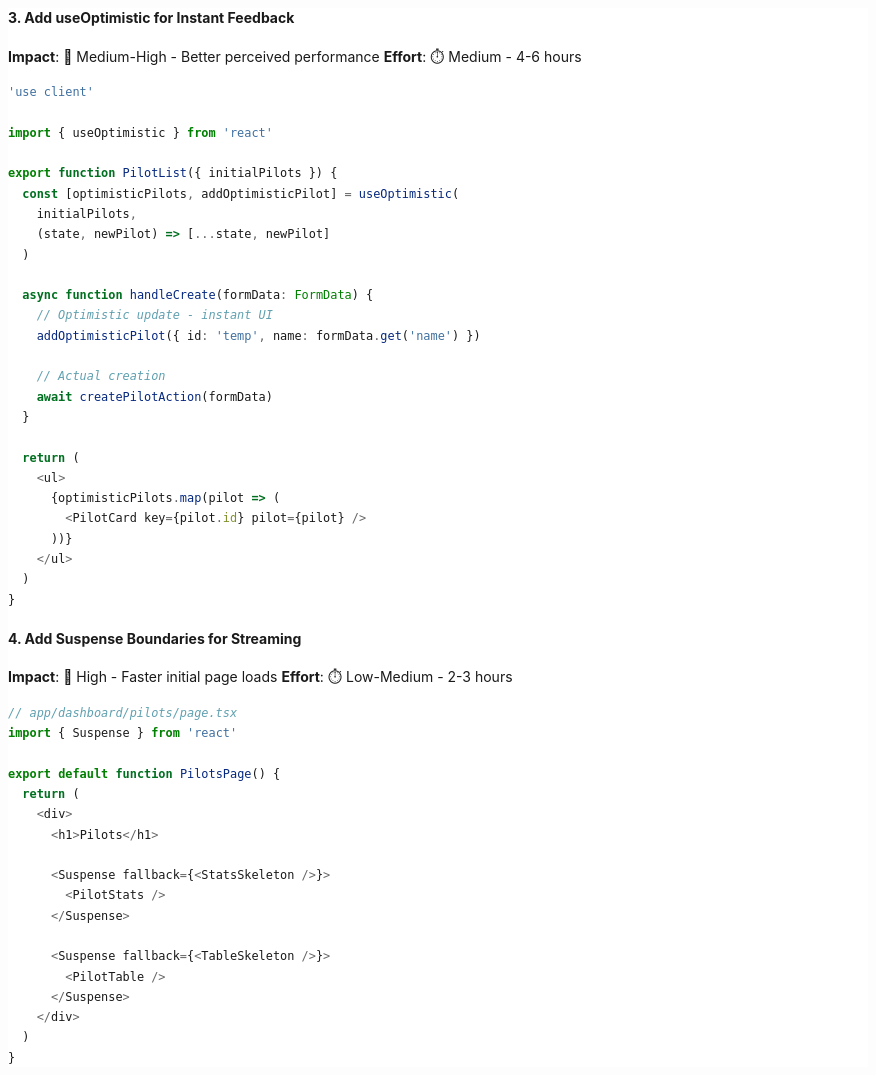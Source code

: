 #### 3. Add useOptimistic for Instant Feedback
**Impact**: 🎯 Medium-High - Better perceived performance
**Effort**: ⏱️ Medium - 4-6 hours

```typescript
'use client'

import { useOptimistic } from 'react'

export function PilotList({ initialPilots }) {
  const [optimisticPilots, addOptimisticPilot] = useOptimistic(
    initialPilots,
    (state, newPilot) => [...state, newPilot]
  )

  async function handleCreate(formData: FormData) {
    // Optimistic update - instant UI
    addOptimisticPilot({ id: 'temp', name: formData.get('name') })

    // Actual creation
    await createPilotAction(formData)
  }

  return (
    <ul>
      {optimisticPilots.map(pilot => (
        <PilotCard key={pilot.id} pilot={pilot} />
      ))}
    </ul>
  )
}
```

#### 4. Add Suspense Boundaries for Streaming
**Impact**: 🚀 High - Faster initial page loads
**Effort**: ⏱️ Low-Medium - 2-3 hours

```typescript
// app/dashboard/pilots/page.tsx
import { Suspense } from 'react'

export default function PilotsPage() {
  return (
    <div>
      <h1>Pilots</h1>

      <Suspense fallback={<StatsSkeleton />}>
        <PilotStats />
      </Suspense>

      <Suspense fallback={<TableSkeleton />}>
        <PilotTable />
      </Suspense>
    </div>
  )
}
```
